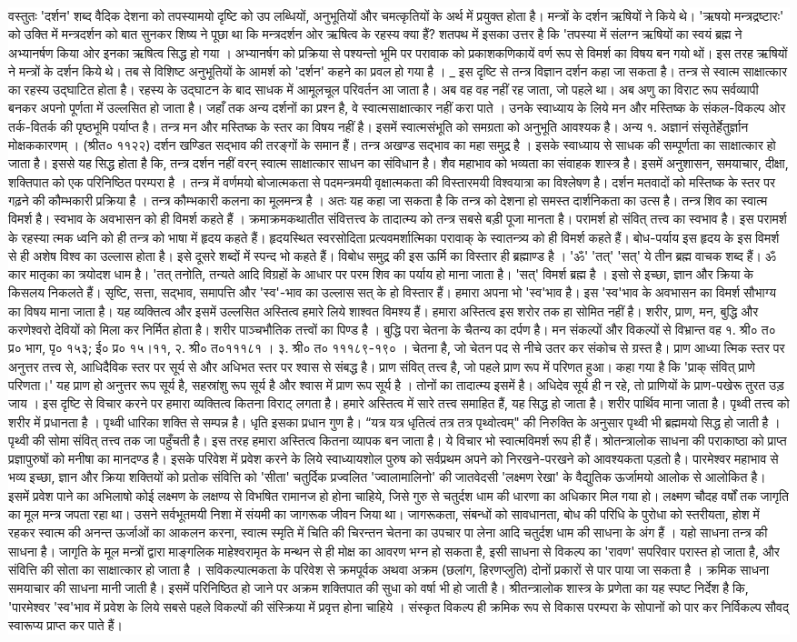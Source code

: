 वस्तुतः 'दर्शन' शब्द वैदिक देशना को तपस्यामयो दृष्टि को उप लब्धियों, अनुभूतियों और चमत्कृतियों के अर्थ में प्रयुक्त होता है। मन्त्रों के दर्शन ऋषियों ने किये थे। 'ऋषयो मन्त्रद्रष्टारः' को उक्ति में मन्त्रदर्शन को बात सुनकर शिष्य ने पूछा था कि मन्त्रदर्शन ओर ऋषित्व के रहस्य क्या हैं? शतपथ में इसका उत्तर है कि 'तपस्या में संलग्न ऋषियों का स्वयं ब्रह्म ने अभ्यानर्षण किया ओर इनका ऋषित्व सिद्ध हो गया । अभ्यानर्षग को प्रक्रिया से पश्यन्तो भूमि पर परावाक को प्रकाशकणिकायें वर्ण रूप से विमर्श का विषय बन गयो थों। इस तरह ऋषियों ने मन्त्रों के दर्शन किये थे। तब से विशिष्ट अनुभूतियों के आमर्श को 'दर्शन' कहने का प्रवल हो गया है । 
_ इस दृष्टि से तन्त्र विज्ञान दर्शन कहा जा सकता है। तन्त्र से स्वात्म साक्षात्कार का रहस्य उद्घाटित होता है। रहस्य के उद्घाटन के बाद साधक में आमूलचूल परिवर्तन आ जाता है। अब वह वह नहीं रह जाता, जो पहले था। अब अणु का विराट रूप सर्वव्यापी बनकर अपनो पूर्णता में उल्लसित हो जाता है। जहाँ तक अन्य दर्शनों का प्रश्न है, वे स्वात्मसाक्षात्कार नहीं करा पाते । उनके स्वाध्याय के लिये मन और मस्तिष्क के संकल-विकल्प ओर तर्क-वितर्क की पृष्ठभूमि पर्याप्त है। तन्त्र मन और मस्तिष्क के स्तर का विषय नहीं है। इसमें स्वात्मसंभूति को समग्रता को अनुभूति आवश्यक है। अन्य १. अज्ञानं संसृतेर्हेतुर्ज्ञान मोक्षककारणम् । (श्रीत० ११२२) 
दर्शन खण्डित सद्भाव की तरङ्गों के समान हैं। तन्त्र अखण्ड सद्भाव का महा समुद्र है । इसके स्वाध्याय से साधक की सम्पूर्णता का साक्षात्कार हो जाता है। इससे यह सिद्ध होता है कि, तन्त्र दर्शन नहीं वरन् स्वात्म साक्षात्कार साधन का संविधान है। शैव महाभाव को भव्यता का संवाहक शास्त्र है। इसमें अनुशासन, समयाचार, दीक्षा, शक्तिपात को एक परिनिष्ठित परम्परा है । तन्त्र में वर्णमयो बोजात्मकता से पदमन्त्रमयी वृक्षात्मकता की विस्तारमयी विश्वयात्रा का विश्लेषण है। दर्शन मतवादों को मस्तिष्क के स्तर पर गढ़ने की कौम्भकारी प्रक्रिया है । तन्त्र कौम्भकारी कलना का मूलमन्त्र है । अतः यह कहा जा सकता है कि तन्त्र को देशना हो समस्त दार्शनिकता का उत्स है। 
तन्त्र शिव का स्वात्म विमर्श है। स्वभाव के अवभासन को ही विमर्श कहते हैं । क्रमाक्रमकथातीत संवित्तत्त्व के तादात्म्य को तन्त्र सबसे बड़ी पूजा मानता है। परामर्श हो संवित् तत्त्व का स्वभाव है। इस परामर्श के रहस्या त्मक ध्वनि को ही तन्त्र को भाषा में हृदय कहते हैं। हृदयस्थित स्वरसोदिता प्रत्यवमर्शात्मिका परावाक् के स्वातन्त्र्य को ही विमर्श कहते हैं। बोध-पर्याय इस हृदय के इस विमर्श से ही अशेष विश्व का उल्लास होता है। इसे दूसरे शब्दों में स्पन्द भो कहते हैं। विबोध समुद्र की इस ऊर्मि का विस्तार ही ब्रह्माण्ड है । 'ॐ' 'तत्' 'सत्' ये तीन ब्रह्म वाचक शब्द हैं। ॐ कार मातृका का त्रयोदश धाम है। 'तत् तनोति, तन्यते आदि विग्रहों के आधार पर परम शिव का पर्याय हो माना जाता है। 'सत्' विमर्श ब्रह्म है । इसो से इच्छा, ज्ञान और क्रिया के किसलय निकलते हैं। सृष्टि, सत्ता, सद्भाव, समापत्ति और 'स्व'-भाव का उल्लास सत् के हो विस्तार हैं। 
हमारा अपना भो 'स्व'भाव है। इस 'स्व'भाव के अवभासन का विमर्श सौभाग्य का विषय माना जाता है। यह व्यक्तित्व और इसमें उल्लसित अस्तित्व हमारे लिये शाश्वत विमश्य हैं। हमारा अस्तित्व इस शरोर तक हा सोमित नहीं है। शरीर, प्राण, मन, बुद्धि और करणेश्वरो देवियों को मिला कर निर्मित होता है। शरीर पाञ्चभौतिक तत्त्वों का पिण्ड है । बुद्धि परा चेतना के चैतन्य का दर्पण है। मन संकल्पों और विकल्पों से विभ्रान्त वह १. श्री० त० प्र० भाग, पृ० १५३; ई० प्र० १५।११, २. श्री० त०१११८१ । ३. श्री० त० १११८९-१९० । 
चेतना है, जो चेतन पद से नीचे उतर कर संकोच से ग्रस्त है। प्राण आध्या त्मिक स्तर पर अनुत्तर तत्त्व से, आधिदैविक स्तर पर सूर्य से और अधिभत स्तर पर श्वास से संबद्ध है। प्राण संवित् तत्त्व है, जो पहले प्राण रूप में परिणत हुआ। कहा गया है कि 'प्राक् संवित् प्राणे परिणता।' यह प्राण हो अनुत्तर रूप सूर्य है, सहस्रांशु रूप सूर्य है और श्वास में प्राण रूप सूर्य है । तोनों का तादात्म्य इसमें है। अधिदेव सूर्य ही न रहे, तो प्राणियों के प्राण-पखेरू तुरत उड़ जाय । 
इस दृष्टि से विचार करने पर हमारा व्यक्तित्व कितना विराट् लगता है। हमारे अस्तित्व में सारे तत्त्व समाहित हैं, यह सिद्ध हो जाता है। शरीर पार्थिव माना जाता है। पृथ्वी तत्त्व को शरीर में प्रधानता है । पृथ्वी धारिका शक्ति से सम्पन्न है। धृति इसका प्रधान गुण है। “यत्र यत्र धृतित्वं तत्र तत्र पृथ्वोत्वम्" की निरुक्ति के अनुसार पृथ्वी भी ब्रह्ममयो सिद्ध हो जाती है । पृथ्वी की सोमा संवित् तत्त्व तक जा पहुँचती है। इस तरह हमारा अस्तित्व कितना व्यापक बन जाता है। ये विचार भो स्वात्मविमर्श रूप ही हैं। 
श्रोतन्त्रालोक साधना की पराकाष्ठा को प्राप्त प्रज्ञापुरुषों को मनीषा का मानदण्ड है। इसके परिवेश में प्रवेश करने के लिये स्वाध्यायशोल पुरुष को सर्वप्रथम अपने को निरखने-परखने को आवश्यकता पड़तो है। पारमेश्वर महाभाव से भव्य इच्छा, ज्ञान और क्रिया शक्तियों को प्रतोक संवित्ति को 'सीता' चतुर्दिक प्रज्वलित 'ज्वालामालिनो' की जातवेदसी 'लक्ष्मण रेखा' के वैद्युतिक ऊर्जामयो आलोक से आलोकित है। इसमें प्रवेश पाने का अभिलाषो कोई लक्ष्मण के लक्षण्य से विभषित रामानज हो होना चाहिये, जिसे गुरु से चतुर्दश धाम की धारणा का अधिकार मिल गया हो। लक्ष्मण चौदह वर्षों तक जागृति का मूल मन्त्र जपता रहा था। उसने सर्वभूतमयी निशा में संयमी का जागरूक जीवन जिया था। 
जागरूकता, संबन्धों को सावधानता, बोध की परिधि के पुरोधा को स्तरीयता, होश में रहकर स्वात्म की अनन्त ऊर्जाओं का आकलन करना, स्वात्म स्मृति में चिति की चिरन्तन चेतना का उपचार पा लेना आदि चतुर्दश धाम की साधना के अंग हैं । यहो साधना तन्त्र की साधना है। जागृति के मूल मन्त्रों द्वारा माङ्गलिक माहेश्वरामृत के मन्थन से ही मोक्ष का आवरण भग्न 
हो सकता है, इसी साधना से विकल्प का 'रावण' सपरिवार परास्त हो जाता है, और संवित्ति की सोता का साक्षात्कार हो जाता है । सविकल्पात्मकता के परिवेश से क्रमपूर्वक अथवा अक्रम (छलांग, हिरणप्लुति) दोनों प्रकारों से पार पाया जा सकता है । क्रमिक साधना समयाचार की साधना मानी जाती है। इसमें परिनिष्ठित हो जाने पर अक्रम शक्तिपात की सुधा को वर्षा भी हो जाती है। 
श्रीतन्त्रालोक शास्त्र के प्रणेता का यह स्पष्ट निर्देश है कि, 'पारमेश्वर 'स्व'भाव में प्रवेश के लिये सबसे पहले विकल्पों की संस्क्रिया में प्रवृत्त होना चाहिये । संस्कृत विकल्प ही क्रमिक रूप से विकास परम्परा के सोपानों को पार कर निर्विकल्प सौवद् स्वारूप्य प्राप्त कर पाते हैं। 